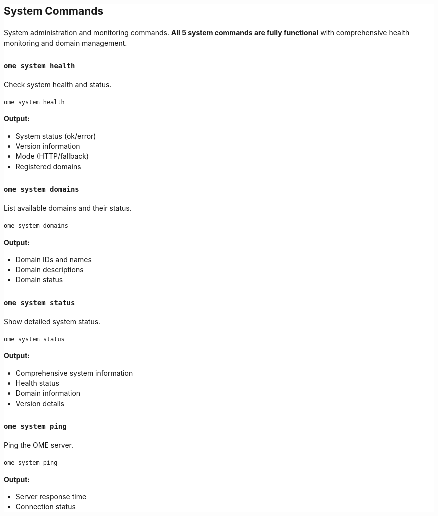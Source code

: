 
## System Commands

System administration and monitoring commands. **All 5 system commands are fully functional** with comprehensive health monitoring and domain management.

### `ome system health`

Check system health and status.

```bash
ome system health
```

**Output:**
- System status (ok/error)
- Version information
- Mode (HTTP/fallback)
- Registered domains

### `ome system domains`

List available domains and their status.

```bash
ome system domains
```

**Output:**
- Domain IDs and names
- Domain descriptions
- Domain status

### `ome system status`

Show detailed system status.

```bash
ome system status
```

**Output:**
- Comprehensive system information
- Health status
- Domain information
- Version details

### `ome system ping`

Ping the OME server.

```bash
ome system ping
```

**Output:**
- Server response time
- Connection status
